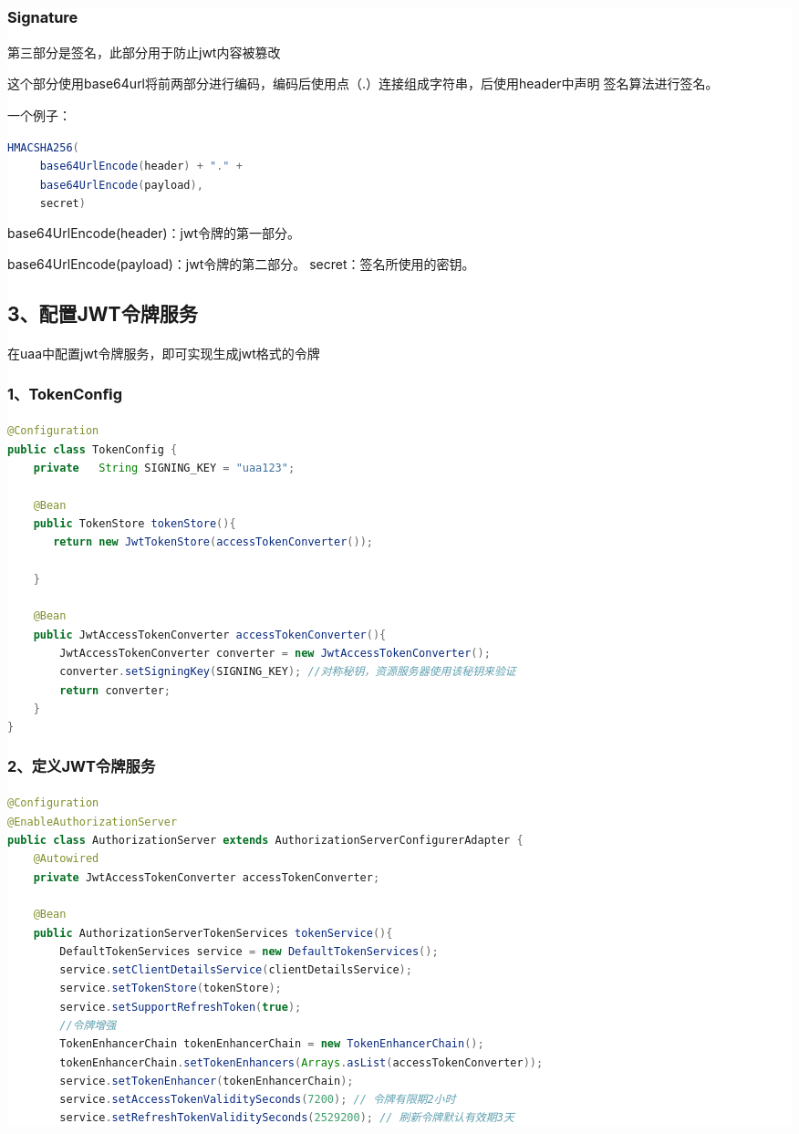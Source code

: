### Signature

第三部分是签名，此部分用于防止jwt内容被篡改

这个部分使用base64url将前两部分进行编码，编码后使用点（.）连接组成字符串，后使用header中声明 签名算法进行签名。 

一个例子：

```java
HMACSHA256(   
	 base64UrlEncode(header) + "." +   
	 base64UrlEncode(payload),   
	 secret)  
```

 base64UrlEncode(header)：jwt令牌的第一部分。

 base64UrlEncode(payload)：jwt令牌的第二部分。
 secret：签名所使用的密钥。

## 3、配置JWT令牌服务 

在uaa中配置jwt令牌服务，即可实现生成jwt格式的令牌

### 1、TokenConﬁg

```java
@Configuration
public class TokenConfig {
    private   String SIGNING_KEY = "uaa123";

    @Bean
    public TokenStore tokenStore(){
       return new JwtTokenStore(accessTokenConverter());

    }

    @Bean
    public JwtAccessTokenConverter accessTokenConverter(){
        JwtAccessTokenConverter converter = new JwtAccessTokenConverter();
        converter.setSigningKey(SIGNING_KEY); //对称秘钥，资源服务器使用该秘钥来验证
        return converter;
    }
}
```

### 2、定义JWT令牌服务

```java
@Configuration
@EnableAuthorizationServer
public class AuthorizationServer extends AuthorizationServerConfigurerAdapter {
	@Autowired
    private JwtAccessTokenConverter accessTokenConverter;
    
    @Bean
    public AuthorizationServerTokenServices tokenService(){
        DefaultTokenServices service = new DefaultTokenServices();
        service.setClientDetailsService(clientDetailsService);
        service.setTokenStore(tokenStore);
        service.setSupportRefreshToken(true);
        //令牌增强
        TokenEnhancerChain tokenEnhancerChain = new TokenEnhancerChain();
        tokenEnhancerChain.setTokenEnhancers(Arrays.asList(accessTokenConverter));
        service.setTokenEnhancer(tokenEnhancerChain);
        service.setAccessTokenValiditySeconds(7200); // 令牌有限期2小时
        service.setRefreshTokenValiditySeconds(2529200); // 刷新令牌默认有效期3天
```